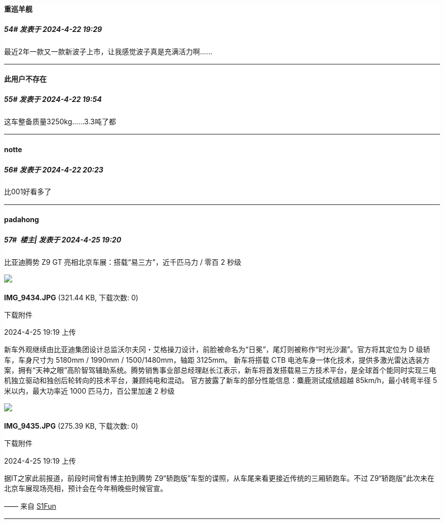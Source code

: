 ####  重巡羊舰  
##### 54#       发表于 2024-4-22 19:29

最近2年一款又一款新波子上市，让我感觉波子真是充满活力啊……


*****

####  此用户不存在  
##### 55#       发表于 2024-4-22 19:54

这车整备质量3250kg……3.3吨了都


*****

####  notte  
##### 56#       发表于 2024-4-22 20:23

比001好看多了


*****

####  padahong  
##### 57#         楼主| 发表于 2024-4-25 19:20

比亚迪腾势 Z9 GT 亮相北京车展：搭载“易三方”，近千匹马力 / 零百 2 秒级

<img src="https://img.saraba1st.com/forum/202404/25/191938ag4tos2gsp0x5747.jpg" referrerpolicy="no-referrer">

<strong>IMG_9434.JPG</strong> (321.44 KB, 下载次数: 0)

下载附件

2024-4-25 19:19 上传

新车外观继续由比亚迪集团设计总监沃尔夫冈・艾格操刀设计，前脸被命名为“日冕”，尾灯则被称作“时光沙漏”。官方将其定位为 D 级轿车，车身尺寸为 5180mm / 1990mm / 1500/1480mm，轴距 3125mm。
新车将搭载 CTB 电池车身一体化技术，提供多激光雷达选装方案，拥有“天神之眼”高阶智驾辅助系统。腾势销售事业部总经理赵长江表示，新车将首发搭载易三方技术平台，是全球首个能同时实现三电机独立驱动和独创后轮转向的技术平台，兼顾纯电和混动。
官方披露了新车的部分性能信息：麋鹿测试成绩超越 85km/h，最小转弯半径 5 米以内，最大功率近 1000 匹马力，百公里加速 2 秒级

<img src="https://img.saraba1st.com/forum/202404/25/191946yzshojyvjcpijikn.jpg" referrerpolicy="no-referrer">

<strong>IMG_9435.JPG</strong> (275.39 KB, 下载次数: 0)

下载附件

2024-4-25 19:19 上传

据IT之家此前报道，前段时间曾有博主拍到腾势 Z9“轿跑版”车型的谍照，从车尾来看更接近传统的三厢轿跑车。不过 Z9“轿跑版”此次未在北京车展现场亮相，预计会在今年稍晚些时候官宣。

—— 来自 [S1Fun](https://s1fun.koalcat.com)


*****
